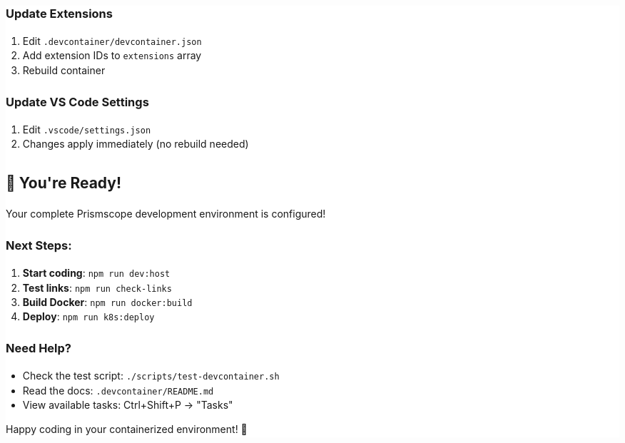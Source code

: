 ### Update Extensions
1. Edit `.devcontainer/devcontainer.json`
2. Add extension IDs to `extensions` array
3. Rebuild container

### Update VS Code Settings
1. Edit `.vscode/settings.json`
2. Changes apply immediately (no rebuild needed)

## 🎉 You're Ready!

Your complete Prismscope development environment is configured! 

### Next Steps:
1. **Start coding**: `npm run dev:host`
2. **Test links**: `npm run check-links`
3. **Build Docker**: `npm run docker:build`
4. **Deploy**: `npm run k8s:deploy`

### Need Help?
- Check the test script: `./scripts/test-devcontainer.sh`
- Read the docs: `.devcontainer/README.md`
- View available tasks: Ctrl+Shift+P → "Tasks"

Happy coding in your containerized environment! 🚀